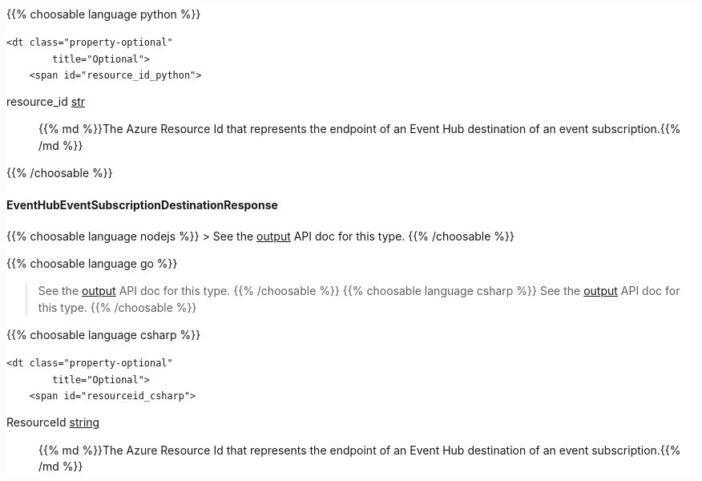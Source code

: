 
{{% choosable language python %}}
<dl class="resources-properties">

    <dt class="property-optional"
            title="Optional">
        <span id="resource_id_python">
<a href="#resource_id_python" style="color: inherit; text-decoration: inherit;">resource_<wbr>id</a>
</span> 
        <span class="property-indicator"></span>
        <span class="property-type"><a href="https://docs.python.org/3/library/stdtypes.html">str</a></span>
    </dt>
    <dd>{{% md %}}The Azure Resource Id that represents the endpoint of an Event Hub destination of an event subscription.{{% /md %}}</dd>

</dl>
{{% /choosable %}}





<h4 id="eventhubeventsubscriptiondestinationresponse">Event<wbr>Hub<wbr>Event<wbr>Subscription<wbr>Destination<wbr>Response</h4>
{{% choosable language nodejs %}}
> See the   <a href="/docs/reference/pkg/nodejs/pulumi/azure-nextgen/types/output/#EventHubEventSubscriptionDestinationResponse">output</a> API doc for this type.
{{% /choosable %}}

{{% choosable language go %}}
> See the   <a href="https://pkg.go.dev/github.com/pulumi/pulumi-azure-nextgen/sdk/go/azure-nextgen/eventgrid/latest?tab=doc#EventHubEventSubscriptionDestinationResponseOutput">output</a> API doc for this type.
{{% /choosable %}}
{{% choosable language csharp %}}
> See the   <a href="/docs/reference/pkg/dotnet/Pulumi.AzureNextGen/Pulumi.AzureNextGen.EventGrid.Latest.Outputs.EventHubEventSubscriptionDestinationResponse.html">output</a> API doc for this type.
{{% /choosable %}}




{{% choosable language csharp %}}
<dl class="resources-properties">

    <dt class="property-optional"
            title="Optional">
        <span id="resourceid_csharp">
<a href="#resourceid_csharp" style="color: inherit; text-decoration: inherit;">Resource<wbr>Id</a>
</span> 
        <span class="property-indicator"></span>
        <span class="property-type"><a href="https://docs.microsoft.com/en-us/dotnet/csharp/language-reference/builtin-types/built-in-types">string</a></span>
    </dt>
    <dd>{{% md %}}The Azure Resource Id that represents the endpoint of an Event Hub destination of an event subscription.{{% /md %}}</dd>
